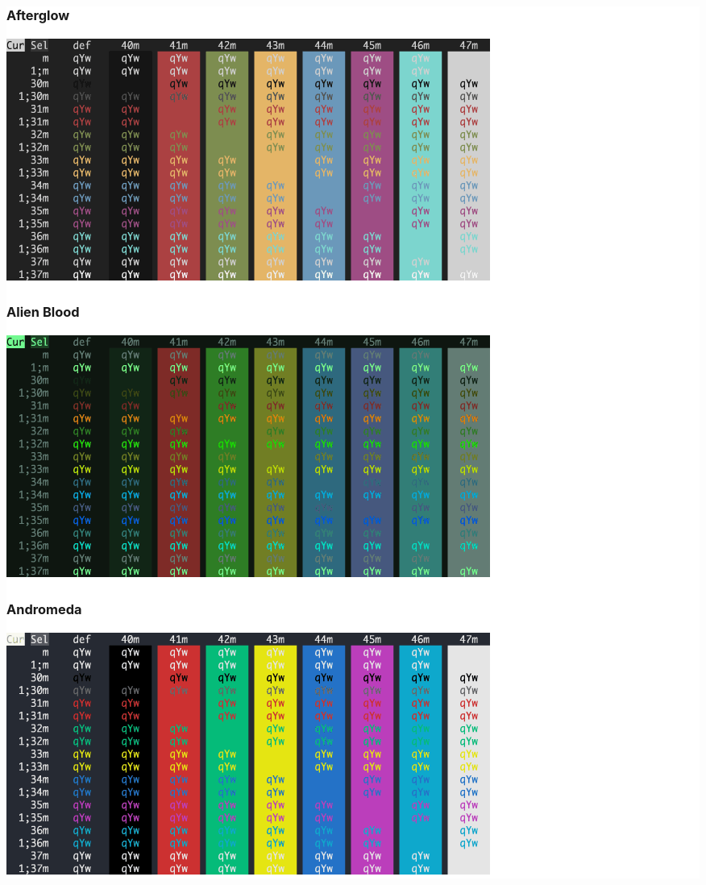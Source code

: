 ### Afterglow

![Screenshot](/screenshots/afterglow.png)

### Alien Blood

![Screenshot](/screenshots/alien-blood.png)

### Andromeda

![Screenshot](/screenshots/andromeda.png)
